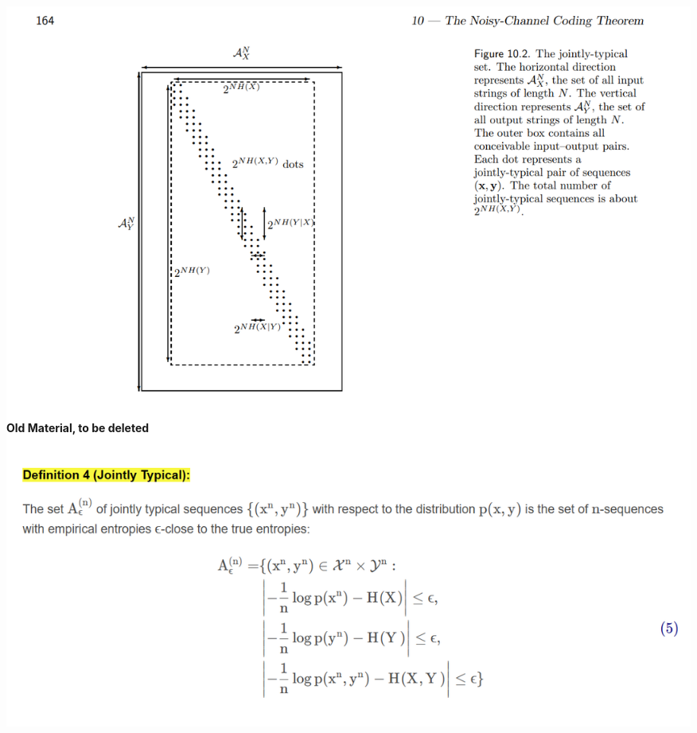 

<img src="/media/image-20230108233858577.png" alt="image-20230108233858577" style="zoom:80%;" />







#### Old Material, to be deleted

![image-20230112222616724](/media/image-20230112222616724.png)

